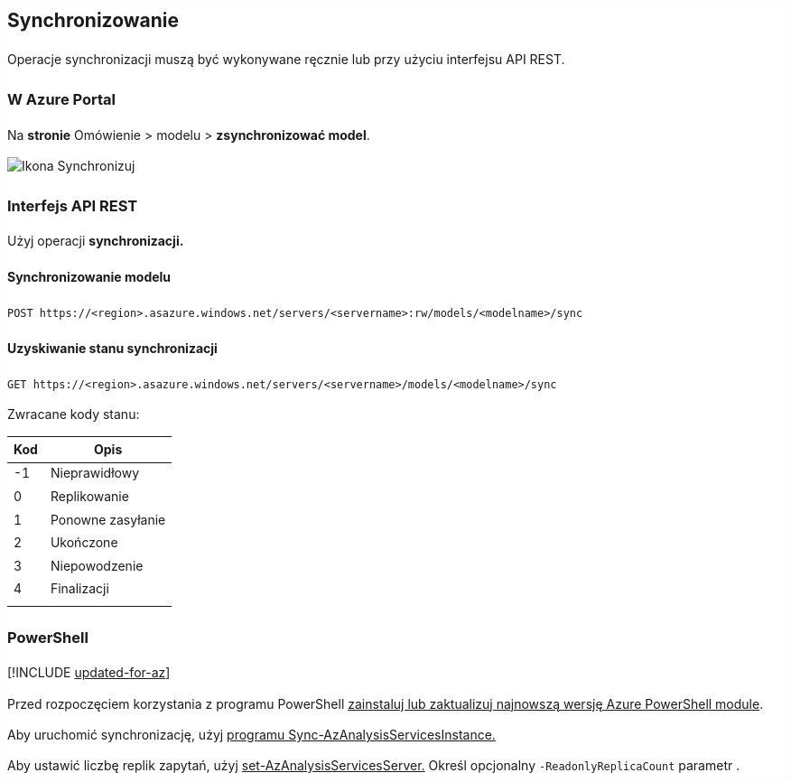 ## <a name="synchronize"></a>Synchronizowanie 

Operacje synchronizacji muszą być wykonywane ręcznie lub przy użyciu interfejsu API REST.

### <a name="in-azure-portal"></a>W Azure Portal

Na **stronie** Omówienie > modelu > **zsynchronizować model**.

![Ikona Synchronizuj](media/analysis-services-scale-out/aas-scale-out-sync.png)

### <a name="rest-api"></a>Interfejs API REST

Użyj operacji **synchronizacji.**

#### <a name="synchronize-a-model"></a>Synchronizowanie modelu   

`POST https://<region>.asazure.windows.net/servers/<servername>:rw/models/<modelname>/sync`

#### <a name="get-sync-status"></a>Uzyskiwanie stanu synchronizacji  

`GET https://<region>.asazure.windows.net/servers/<servername>/models/<modelname>/sync`

Zwracane kody stanu:


|Kod  |Opis  |
|---------|---------|
|-1     |  Nieprawidłowy       |
|0     | Replikowanie        |
|1     |  Ponowne zasyłanie       |
|2     |   Ukończone       |
|3     |   Niepowodzenie      |
|4     |    Finalizacji     |
|||


### <a name="powershell"></a>PowerShell

[!INCLUDE [updated-for-az](../../includes/updated-for-az.md)]

Przed rozpoczęciem korzystania z programu PowerShell [zainstaluj lub zaktualizuj najnowszą wersję Azure PowerShell module](/powershell/azure/install-az-ps). 

Aby uruchomić synchronizację, użyj [programu Sync-AzAnalysisServicesInstance.](/powershell/module/az.analysisservices/sync-AzAnalysisServicesinstance)

Aby ustawić liczbę replik zapytań, użyj [set-AzAnalysisServicesServer.](/powershell/module/az.analysisservices/set-azanalysisservicesserver) Określ opcjonalny `-ReadonlyReplicaCount` parametr .
